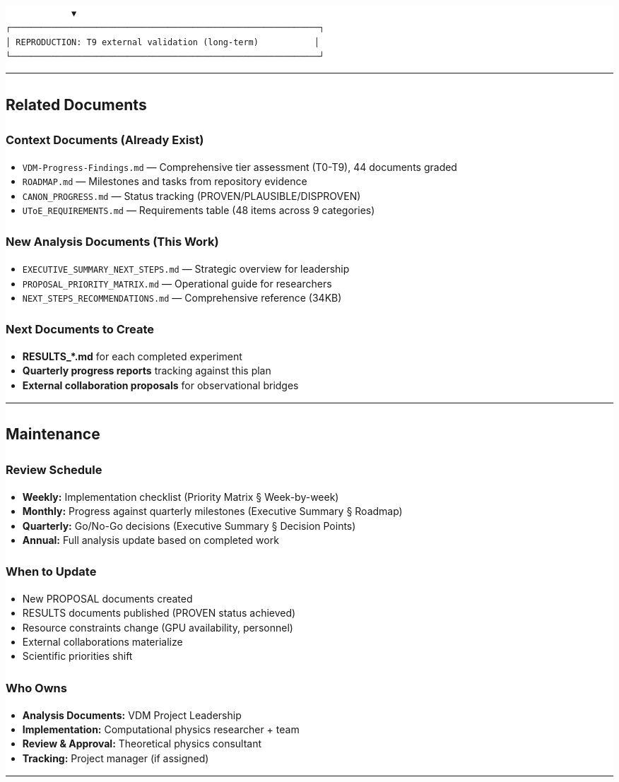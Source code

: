 ```
             ▼
┌─────────────────────────────────────────────────────────────┐
│ REPRODUCTION: T9 external validation (long-term)           │
└─────────────────────────────────────────────────────────────┘
```

---

## Related Documents

### Context Documents (Already Exist)
- `VDM-Progress-Findings.md` — Comprehensive tier assessment (T0-T9), 44 documents graded
- `ROADMAP.md` — Milestones and tasks from repository evidence
- `CANON_PROGRESS.md` — Status tracking (PROVEN/PLAUSIBLE/DISPROVEN)
- `UToE_REQUIREMENTS.md` — Requirements table (48 items across 9 categories)

### New Analysis Documents (This Work)
- `EXECUTIVE_SUMMARY_NEXT_STEPS.md` — Strategic overview for leadership
- `PROPOSAL_PRIORITY_MATRIX.md` — Operational guide for researchers
- `NEXT_STEPS_RECOMMENDATIONS.md` — Comprehensive reference (34KB)

### Next Documents to Create
- **RESULTS_*.md** for each completed experiment
- **Quarterly progress reports** tracking against this plan
- **External collaboration proposals** for observational bridges

---

## Maintenance

### Review Schedule
- **Weekly:** Implementation checklist (Priority Matrix § Week-by-week)
- **Monthly:** Progress against quarterly milestones (Executive Summary § Roadmap)
- **Quarterly:** Go/No-Go decisions (Executive Summary § Decision Points)
- **Annual:** Full analysis update based on completed work

### When to Update
- New PROPOSAL documents created
- RESULTS documents published (PROVEN status achieved)
- Resource constraints change (GPU availability, personnel)
- External collaborations materialize
- Scientific priorities shift

### Who Owns
- **Analysis Documents:** VDM Project Leadership
- **Implementation:** Computational physics researcher + team
- **Review & Approval:** Theoretical physics consultant
- **Tracking:** Project manager (if assigned)

---